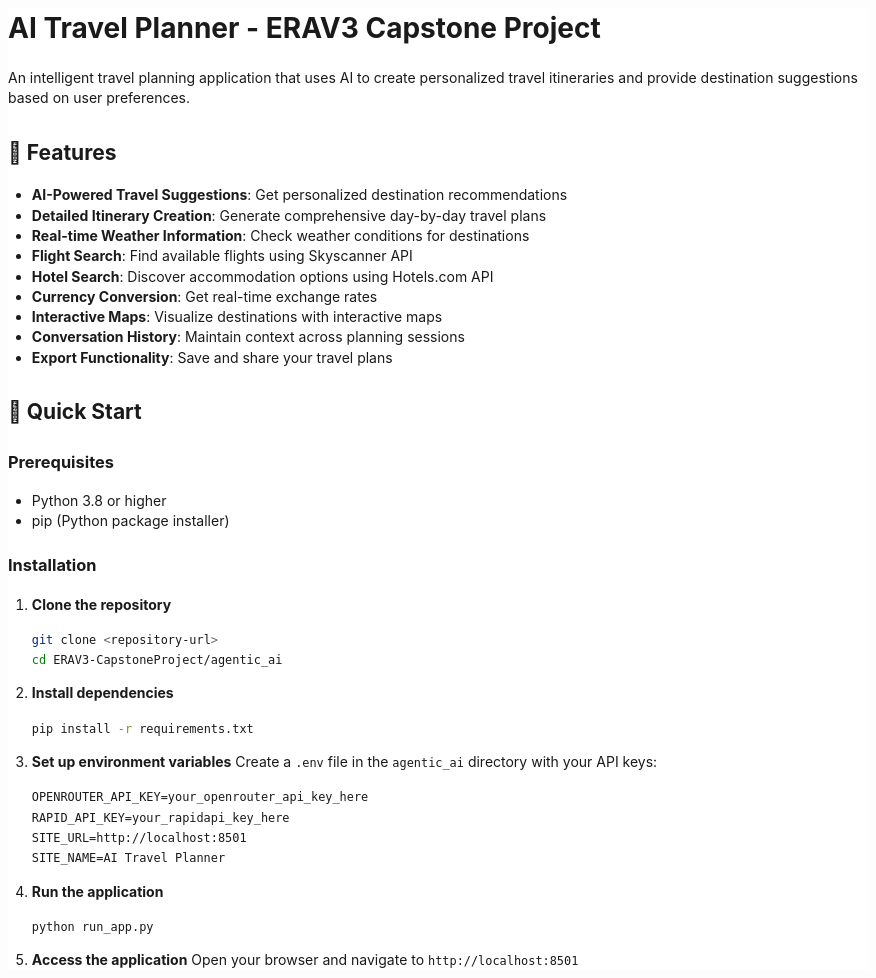 # AI Travel Planner - ERAV3 Capstone Project

An intelligent travel planning application that uses AI to create personalized travel itineraries and provide destination suggestions based on user preferences.

## 🌟 Features

- **AI-Powered Travel Suggestions**: Get personalized destination recommendations
- **Detailed Itinerary Creation**: Generate comprehensive day-by-day travel plans
- **Real-time Weather Information**: Check weather conditions for destinations
- **Flight Search**: Find available flights using Skyscanner API
- **Hotel Search**: Discover accommodation options using Hotels.com API
- **Currency Conversion**: Get real-time exchange rates
- **Interactive Maps**: Visualize destinations with interactive maps
- **Conversation History**: Maintain context across planning sessions
- **Export Functionality**: Save and share your travel plans

## 🚀 Quick Start

### Prerequisites

- Python 3.8 or higher
- pip (Python package installer)

### Installation

1. **Clone the repository**
   ```bash
   git clone <repository-url>
   cd ERAV3-CapstoneProject/agentic_ai
   ```

2. **Install dependencies**
   ```bash
   pip install -r requirements.txt
   ```

3. **Set up environment variables**
   Create a `.env` file in the `agentic_ai` directory with your API keys:
   ```env
   OPENROUTER_API_KEY=your_openrouter_api_key_here
   RAPID_API_KEY=your_rapidapi_key_here
   SITE_URL=http://localhost:8501
   SITE_NAME=AI Travel Planner
   ```

4. **Run the application**
   ```bash
   python run_app.py
   ```

5. **Access the application**
   Open your browser and navigate to `http://localhost:8501`
